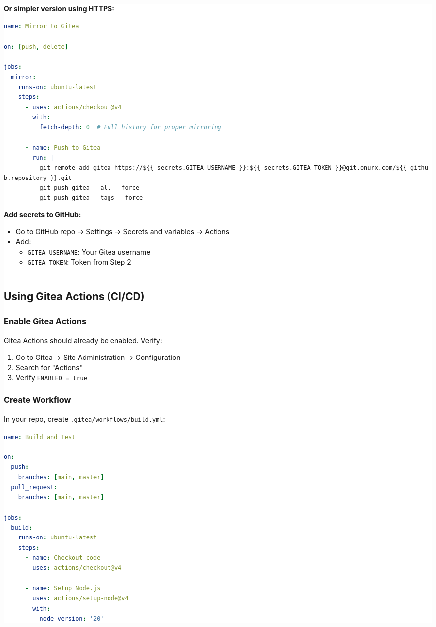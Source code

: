 **Or simpler version using HTTPS:**

```yaml
name: Mirror to Gitea

on: [push, delete]

jobs:
  mirror:
    runs-on: ubuntu-latest
    steps:
      - uses: actions/checkout@v4
        with:
          fetch-depth: 0  # Full history for proper mirroring

      - name: Push to Gitea
        run: |
          git remote add gitea https://${{ secrets.GITEA_USERNAME }}:${{ secrets.GITEA_TOKEN }}@git.onurx.com/${{ github.repository }}.git
          git push gitea --all --force
          git push gitea --tags --force
```

**Add secrets to GitHub:**
- Go to GitHub repo → Settings → Secrets and variables → Actions
- Add:
  - `GITEA_USERNAME`: Your Gitea username
  - `GITEA_TOKEN`: Token from Step 2

---

## Using Gitea Actions (CI/CD)

### Enable Gitea Actions

Gitea Actions should already be enabled. Verify:
1. Go to Gitea → Site Administration → Configuration
2. Search for "Actions"
3. Verify `ENABLED = true`

### Create Workflow

In your repo, create `.gitea/workflows/build.yml`:

```yaml
name: Build and Test

on:
  push:
    branches: [main, master]
  pull_request:
    branches: [main, master]

jobs:
  build:
    runs-on: ubuntu-latest
    steps:
      - name: Checkout code
        uses: actions/checkout@v4

      - name: Setup Node.js
        uses: actions/setup-node@v4
        with:
          node-version: '20'

```